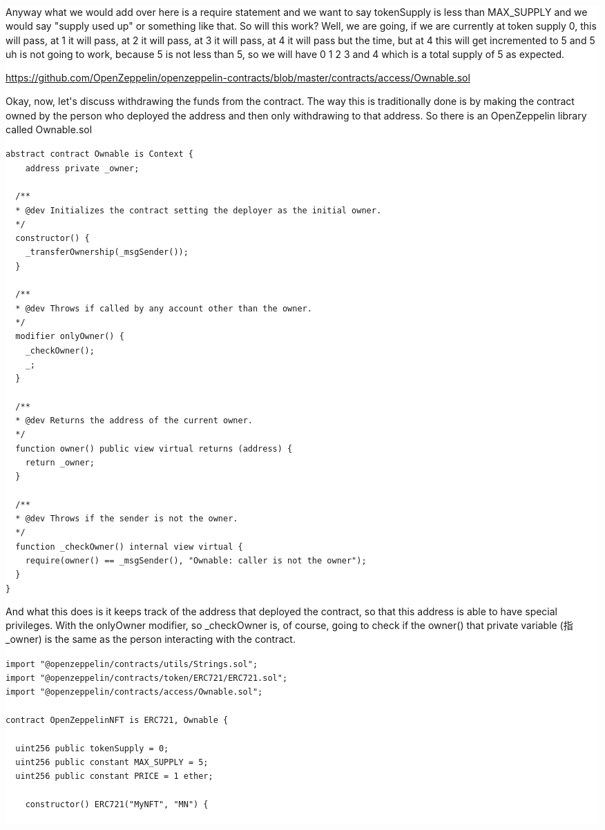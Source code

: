 Anyway what we would add over here is a require statement and we want to say tokenSupply is less than MAX_SUPPLY and we would say "supply used up" or something like that. So will this work? Well, we are going, if we are currently at token supply 0, this will pass, at 1 it will pass, at 2 it will pass, at 3 it will pass, at 4 it will pass but the time, but at 4 this will get incremented to 5 and 5 uh is not going to work, because 5 is not less than 5, so we will have 0 1 2 3 and 4 which is a total supply of 5 as expected.

https://github.com/OpenZeppelin/openzeppelin-contracts/blob/master/contracts/access/Ownable.sol

Okay, now, let's discuss withdrawing the funds from the contract. The way this is traditionally done is by making the contract owned by the person who deployed the address and then only withdrawing to that address. So there is an OpenZeppelin library called Ownable.sol

```solidity
abstract contract Ownable is Context {
	address private _owner;
	
  /**
  * @dev Initializes the contract setting the deployer as the initial owner.
  */
  constructor() {
  	_transferOwnership(_msgSender());
  }

  /**
  * @dev Throws if called by any account other than the owner.
  */
  modifier onlyOwner() {
    _checkOwner();
    _;
  }

  /**
  * @dev Returns the address of the current owner.
  */
  function owner() public view virtual returns (address) {
  	return _owner;
  }
  
  /**
  * @dev Throws if the sender is not the owner.
  */
  function _checkOwner() internal view virtual {
  	require(owner() == _msgSender(), "Ownable: caller is not the owner");
  }
}
```

And what this does is it keeps track of the address that deployed the contract, so that this address is able to have special privileges. With the onlyOwner modifier, so _checkOwner is, of course, going to check if the owner() that private variable (指  _owner) is the same as the person interacting with the contract.

```solidity
import "@openzeppelin/contracts/utils/Strings.sol";
import "@openzeppelin/contracts/token/ERC721/ERC721.sol";
import "@openzeppelin/contracts/access/Ownable.sol";

contract OpenZeppelinNFT is ERC721, Ownable {

  uint256 public tokenSupply = 0;
  uint256 public constant MAX_SUPPLY = 5;
  uint256 public constant PRICE = 1 ether;

	constructor() ERC721("MyNFT", "MN") {
		
```